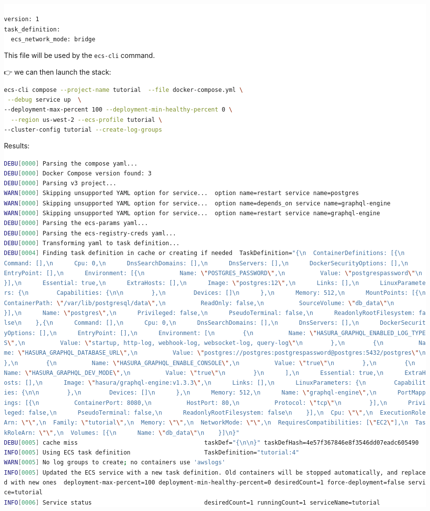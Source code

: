 ```bash

version: 1
task_definition:
  ecs_network_mode: bridge
```

This file will be used by the `ecs-cli` command.

👉 we can then launch the stack:

```bash
ecs-cli compose --project-name tutorial  --file docker-compose.yml \
 --debug service up  \
--deployment-max-percent 100 --deployment-min-healthy-percent 0 \
  --region us-west-2 --ecs-profile tutorial \
--cluster-config tutorial --create-log-groups
```

Results:

```bash
DEBU[0000] Parsing the compose yaml...
DEBU[0000] Docker Compose version found: 3
DEBU[0000] Parsing v3 project...
WARN[0000] Skipping unsupported YAML option for service...  option name=restart service name=postgres
WARN[0000] Skipping unsupported YAML option for service...  option name=depends_on service name=graphql-engine
WARN[0000] Skipping unsupported YAML option for service...  option name=restart service name=graphql-engine
DEBU[0000] Parsing the ecs-params yaml...
DEBU[0000] Parsing the ecs-registry-creds yaml...
DEBU[0000] Transforming yaml to task definition...
DEBU[0004] Finding task definition in cache or creating if needed  TaskDefinition="{\n  ContainerDefinitions: [{\n      Command: [],\n      Cpu: 0,\n      DnsSearchDomains: [],\n      DnsServers: [],\n      DockerSecurityOptions: [],\n      EntryPoint: [],\n      Environment: [{\n          Name: \"POSTGRES_PASSWORD\",\n          Value: \"postgrespassword\"\n        }],\n      Essential: true,\n      ExtraHosts: [],\n      Image: \"postgres:12\",\n      Links: [],\n      LinuxParameters: {\n        Capabilities: {\n\n        },\n        Devices: []\n      },\n      Memory: 512,\n      MountPoints: [{\n          ContainerPath: \"/var/lib/postgresql/data\",\n          ReadOnly: false,\n          SourceVolume: \"db_data\"\n        }],\n      Name: \"postgres\",\n      Privileged: false,\n      PseudoTerminal: false,\n      ReadonlyRootFilesystem: false\n    },{\n      Command: [],\n      Cpu: 0,\n      DnsSearchDomains: [],\n      DnsServers: [],\n      DockerSecurityOptions: [],\n      EntryPoint: [],\n      Environment: [\n        {\n          Name: \"HASURA_GRAPHQL_ENABLED_LOG_TYPES\",\n          Value: \"startup, http-log, webhook-log, websocket-log, query-log\"\n        },\n        {\n          Name: \"HASURA_GRAPHQL_DATABASE_URL\",\n          Value: \"postgres://postgres:postgrespassword@postgres:5432/postgres\"\n        },\n        {\n          Name: \"HASURA_GRAPHQL_ENABLE_CONSOLE\",\n          Value: \"true\"\n        },\n        {\n          Name: \"HASURA_GRAPHQL_DEV_MODE\",\n          Value: \"true\"\n        }\n      ],\n      Essential: true,\n      ExtraHosts: [],\n      Image: \"hasura/graphql-engine:v1.3.3\",\n      Links: [],\n      LinuxParameters: {\n        Capabilities: {\n\n        },\n        Devices: []\n      },\n      Memory: 512,\n      Name: \"graphql-engine\",\n      PortMappings: [{\n          ContainerPort: 8080,\n          HostPort: 80,\n          Protocol: \"tcp\"\n        }],\n      Privileged: false,\n      PseudoTerminal: false,\n      ReadonlyRootFilesystem: false\n    }],\n  Cpu: \"\",\n  ExecutionRoleArn: \"\",\n  Family: \"tutorial\",\n  Memory: \"\",\n  NetworkMode: \"\",\n  RequiresCompatibilities: [\"EC2\"],\n  TaskRoleArn: \"\",\n  Volumes: [{\n      Name: \"db_data\"\n    }]\n}"
DEBU[0005] cache miss                                    taskDef="{\n\n}" taskDefHash=4e57f367846e8f3546dd07eadc605490
INFO[0005] Using ECS task definition                     TaskDefinition="tutorial:4"
WARN[0005] No log groups to create; no containers use 'awslogs'
INFO[0005] Updated the ECS service with a new task definition. Old containers will be stopped automatically, and replaced with new ones  deployment-max-percent=100 deployment-min-healthy-percent=0 desiredCount=1 force-deployment=false service=tutorial
INFO[0006] Service status                                desiredCount=1 runningCount=1 serviceName=tutorial
```